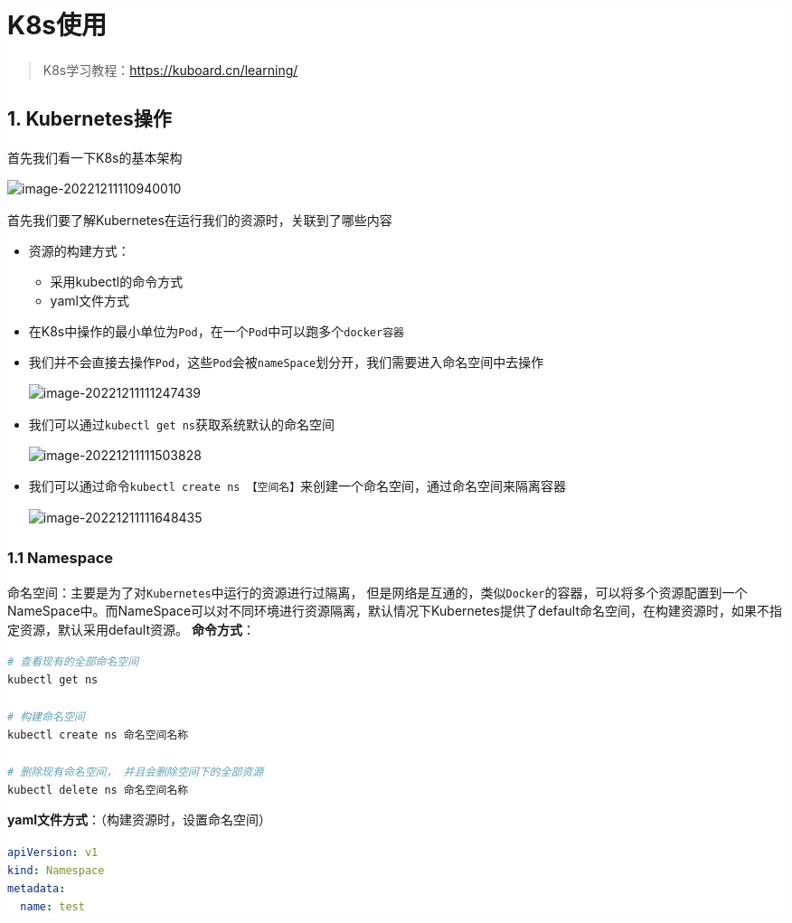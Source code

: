 # K8s使用

>K8s学习教程：https://kuboard.cn/learning/

## 1. Kubernetes操作

首先我们看一下K8s的基本架构

![image-20221211110940010](https://cdn.fengxianhub.top/resources-master/202212111109250.png)

首先我们要了解Kubernetes在运行我们的资源时，关联到了哪些内容

* 资源的构建方式：

  * 采用kubectl的命令方式
  * yaml文件方式

- 在K8s中操作的最小单位为`Pod`，在一个`Pod`中可以跑多个`docker容器`

- 我们并不会直接去操作`Pod`，这些`Pod`会被`nameSpace`划分开，我们需要进入命名空间中去操作

  ![image-20221211111247439](https://cdn.fengxianhub.top/resources-master/202212111112534.png)

- 我们可以通过`kubectl get ns`获取系统默认的命名空间

  ![image-20221211111503828](https://cdn.fengxianhub.top/resources-master/202212111115926.png)

- 我们可以通过命令`kubectl create ns 【空间名】`来创建一个命名空间，通过命名空间来隔离容器

  ![image-20221211111648435](https://cdn.fengxianhub.top/resources-master/202212111116511.png)

### 1.1 Namespace

命名空间：主要是为了对`Kubernetes`中运行的资源进行过隔离， 但是网络是互通的，类似`Docker`的容器，可以将多个资源配置到一个NameSpace中。而NameSpace可以对不同环境进行资源隔离，默认情况下Kubernetes提供了default命名空间，在构建资源时，如果不指定资源，默认采用default资源。
**命令方式**：

```sh
# 查看现有的全部命名空间
kubectl get ns

# 构建命名空间
kubectl create ns 命名空间名称

# 删除现有命名空间， 并且会删除空间下的全部资源
kubectl delete ns 命名空间名称
```

**yaml文件方式**：（构建资源时，设置命名空间）

```yaml
apiVersion: v1
kind: Namespace
metadata:
  name: test
```
